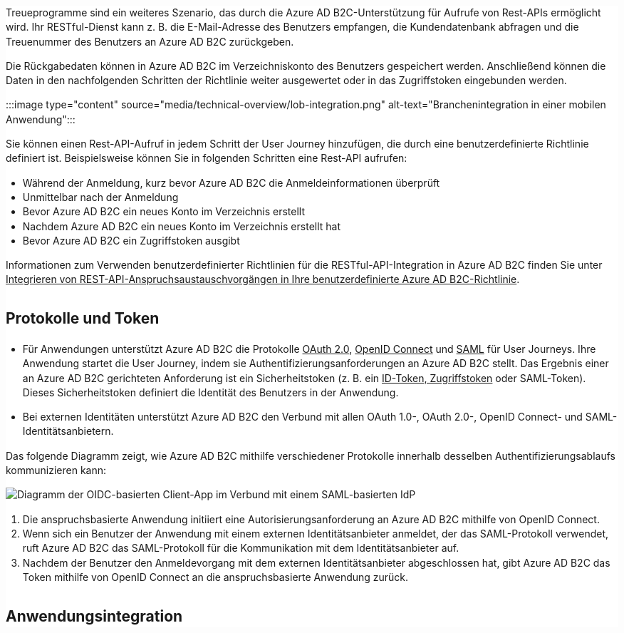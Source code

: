 Treueprogramme sind ein weiteres Szenario, das durch die Azure AD B2C-Unterstützung für Aufrufe von Rest-APIs ermöglicht wird. Ihr RESTful-Dienst kann z. B. die E-Mail-Adresse des Benutzers empfangen, die Kundendatenbank abfragen und die Treuenummer des Benutzers an Azure AD B2C zurückgeben. 

Die Rückgabedaten können in Azure AD B2C im Verzeichniskonto des Benutzers gespeichert werden. Anschließend können die Daten in den nachfolgenden Schritten der Richtlinie weiter ausgewertet oder in das Zugriffstoken eingebunden werden.



:::image type="content" source="media/technical-overview/lob-integration.png" alt-text="Branchenintegration in einer mobilen Anwendung":::

Sie können einen Rest-API-Aufruf in jedem Schritt der User Journey hinzufügen, die durch eine benutzerdefinierte Richtlinie definiert ist. Beispielsweise können Sie in folgenden Schritten eine Rest-API aufrufen:

* Während der Anmeldung, kurz bevor Azure AD B2C die Anmeldeinformationen überprüft
* Unmittelbar nach der Anmeldung
* Bevor Azure AD B2C ein neues Konto im Verzeichnis erstellt
* Nachdem Azure AD B2C ein neues Konto im Verzeichnis erstellt hat
* Bevor Azure AD B2C ein Zugriffstoken ausgibt

Informationen zum Verwenden benutzerdefinierter Richtlinien für die RESTful-API-Integration in Azure AD B2C finden Sie unter [Integrieren von REST-API-Anspruchsaustauschvorgängen in Ihre benutzerdefinierte Azure AD B2C-Richtlinie](api-connectors-overview.md).

## <a name="protocols-and-tokens"></a>Protokolle und Token

- Für Anwendungen unterstützt Azure AD B2C die Protokolle [OAuth 2.0](protocols-overview.md), [OpenID Connect](openid-connect.md) und [SAML](saml-service-provider.md) für User Journeys. Ihre Anwendung startet die User Journey, indem sie Authentifizierungsanforderungen an Azure AD B2C stellt. Das Ergebnis einer an Azure AD B2C gerichteten Anforderung ist ein Sicherheitstoken (z. B. ein [ID-Token, Zugriffstoken](tokens-overview.md) oder SAML-Token). Dieses Sicherheitstoken definiert die Identität des Benutzers in der Anwendung.

- Bei externen Identitäten unterstützt Azure AD B2C den Verbund mit allen OAuth 1.0-, OAuth 2.0-, OpenID Connect- und SAML-Identitätsanbietern.

Das folgende Diagramm zeigt, wie Azure AD B2C mithilfe verschiedener Protokolle innerhalb desselben Authentifizierungsablaufs kommunizieren kann:

![Diagramm der OIDC-basierten Client-App im Verbund mit einem SAML-basierten IdP](media/technical-overview/protocols.png)

1. Die anspruchsbasierte Anwendung initiiert eine Autorisierungsanforderung an Azure AD B2C mithilfe von OpenID Connect.
1. Wenn sich ein Benutzer der Anwendung mit einem externen Identitätsanbieter anmeldet, der das SAML-Protokoll verwendet, ruft Azure AD B2C das SAML-Protokoll für die Kommunikation mit dem Identitätsanbieter auf.
1. Nachdem der Benutzer den Anmeldevorgang mit dem externen Identitätsanbieter abgeschlossen hat, gibt Azure AD B2C das Token mithilfe von OpenID Connect an die anspruchsbasierte Anwendung zurück.

## <a name="application-integration"></a>Anwendungsintegration
